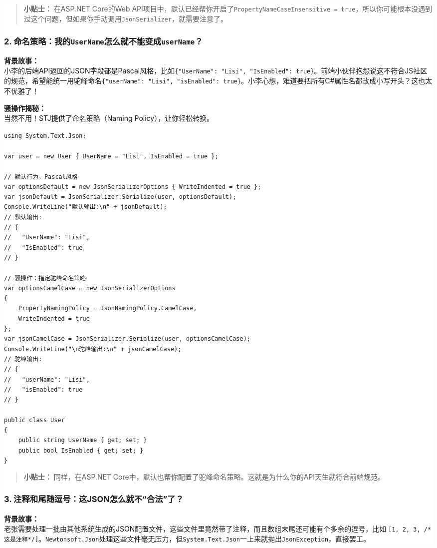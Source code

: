 
> **小贴士：** 在ASP.NET Core的Web API项目中，默认已经帮你开启了`PropertyNameCaseInsensitive = true`，所以你可能根本没遇到过这个问题，但如果你手动调用`JsonSerializer`，就需要注意了。

### 2\. 命名策略：我的`UserName`怎么就不能变成`userName`？

**背景故事：**  
小李的后端API返回的JSON字段都是Pascal风格，比如`{"UserName": "Lisi", "IsEnabled": true}`。前端小伙伴抱怨说这不符合JS社区的规范，希望能统一用驼峰命名`{"userName": "Lisi", "isEnabled": true}`。小李心想，难道要把所有C#属性名都改成小写开头？这也太不优雅了！

**骚操作揭秘：**  
当然不用！STJ提供了命名策略（Naming Policy），让你轻松转换。

    using System.Text.Json;
    
    var user = new User { UserName = "Lisi", IsEnabled = true };
    
    // 默认行为，Pascal风格
    var optionsDefault = new JsonSerializerOptions { WriteIndented = true };
    var jsonDefault = JsonSerializer.Serialize(user, optionsDefault);
    Console.WriteLine("默认输出:\n" + jsonDefault);
    // 默认输出:
    // {
    //   "UserName": "Lisi",
    //   "IsEnabled": true
    // }
    
    // 骚操作：指定驼峰命名策略
    var optionsCamelCase = new JsonSerializerOptions
    {
        PropertyNamingPolicy = JsonNamingPolicy.CamelCase,
        WriteIndented = true
    };
    var jsonCamelCase = JsonSerializer.Serialize(user, optionsCamelCase);
    Console.WriteLine("\n驼峰输出:\n" + jsonCamelCase);
    // 驼峰输出:
    // {
    //   "userName": "Lisi",
    //   "isEnabled": true
    // }
    
    public class User
    {
        public string UserName { get; set; }
        public bool IsEnabled { get; set; }
    }
    

> **小贴士：** 同样，在ASP.NET Core中，默认也帮你配置了驼峰命名策略。这就是为什么你的API天生就符合前端规范。

### 3\. 注释和尾随逗号：这JSON怎么就不“合法”了？

**背景故事：**  
老张需要处理一批由其他系统生成的JSON配置文件，这些文件里竟然带了注释，而且数组末尾还可能有个多余的逗号，比如 `[1, 2, 3, /*这是注释*/]`。`Newtonsoft.Json`处理这些文件毫无压力，但`System.Text.Json`一上来就抛出`JsonException`，直接罢工。
